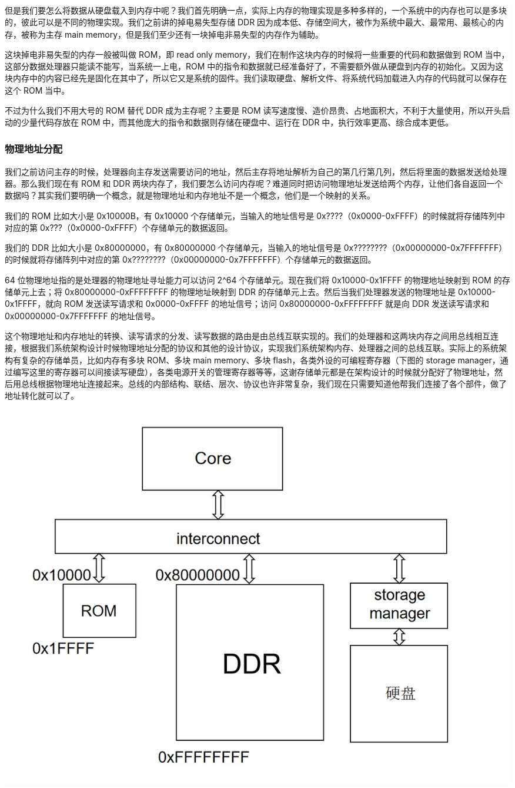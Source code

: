 但是我们要怎么将数据从硬盘载入到内存中呢？我们首先明确一点，实际上内存的物理实现是多种多样的，一个系统中的内存也可以是多块的，彼此可以是不同的物理实现。我们之前讲的掉电易失型存储 DDR 因为成本低、存储空间大，被作为系统中最大、最常用、最核心的内存，被称为主存 main memory，但是我们至少还有一块掉电非易失型的内存作为辅助。

这块掉电非易失型的内存一般被叫做 ROM，即 read only memory，我们在制作这块内存的时候将一些重要的代码和数据做到 ROM 当中，这部分数据处理器只能读不能写，当系统一上电，ROM 中的指令和数据就已经准备好了，不需要额外做从硬盘到内存的初始化。又因为这块内存中的内容已经先是固化在其中了，所以它又是系统的固件。我们读取硬盘、解析文件、将系统代码加载进入内存的代码就可以保存在这个 ROM 当中。

不过为什么我们不用大号的 ROM 替代 DDR 成为主存呢？主要是 ROM 读写速度慢、造价昂贵、占地面积大，不利于大量使用，所以开头启动的少量代码存放在 ROM 中，而其他庞大的指令和数据则存储在硬盘中、运行在 DDR 中，执行效率更高、综合成本更低。

### 物理地址分配
我们之前访问主存的时候，处理器向主存发送需要访问的地址，然后主存将地址解析为自己的第几行第几列，然后将里面的数据发送给处理器。那么我们现在有 ROM 和 DDR 两块内存了，我们要怎么访问内存呢？难道同时把访问物理地址发送给两个内存，让他们各自返回一个数据吗？其实我们要明确一个概念，就是物理地址和内存地址不是一个概念，他们是一个映射的关系。

我们的 ROM 比如大小是 0x10000B，有 0x10000 个存储单元，当输入的地址信号是 0x????（0x0000-0xFFFF）的时候就将存储阵列中对应的第 0x???（0x0000-0xFFFF）个存储单元的数据返回。

我们的 DDR 比如大小是 0x80000000，有 0x80000000 个存储单元，当输入的地址信号是 0x????????（0x00000000-0x7FFFFFFF）的时候就将存储阵列中对应的第 0x????????（0x00000000-0x7FFFFFFF）个存储单元的数据返回。 

64 位物理地址指的是处理器的物理地址寻址能力可以访问 2^64 个存储单元。现在我们将 0x10000-0x1FFFF 的物理地址映射到 ROM 的存储单元上去；将 0x80000000-0xFFFFFFFF 的物理地址映射到 DDR 的存储单元上去。然后当我们处理器发送的物理地址是 0x10000-0x1FFFF，就向 ROM 发送读写请求和 0x0000-0xFFFF 的地址信号；访问 0x80000000-0xFFFFFFFF 就是向 DDR 发送读写请求和 0x00000000-0x7FFFFFFF 的地址信号。

这个物理地址和内存地址的转换、读写请求的分发、读写数据的路由是由总线互联实现的。我们的处理器和这两块内存之间用总线相互连接，根据我们系统架构设计时候物理地址分配的协议和其他的设计协议，实现我们系统架构内存、处理器之间的总线互联。实际上的系统架构有复杂的存储单员，比如内存有多块 ROM、多块 main memory、多块 flash，各类外设的可编程寄存器（下图的 storage manager，通过编写这里的寄存器可以间接读写硬盘），各类电源开关的管理寄存器等等，这谢存储单元都是在架构设计的时候就分配好了物理地址，然后用总线根据物理地址连接起来。总线的内部结构、联结、层次、协议也许非常复杂，我们现在只需要知道他帮我们连接了各个部件，做了地址转化就可以了。

![总线连接结构](elf-img-5/arch-1.jpg)
